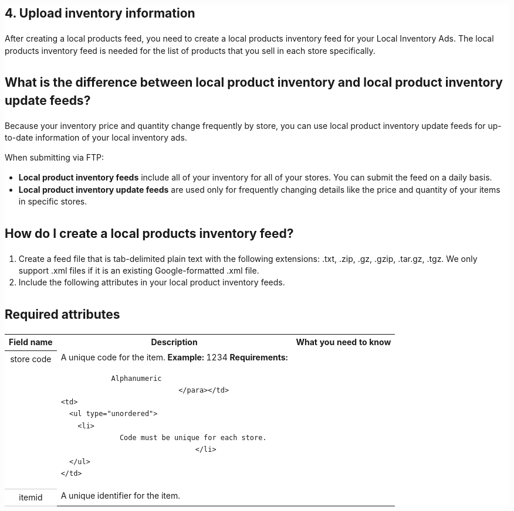 ## 4. Upload inventory information
After creating a local products feed, you need to create a local products inventory feed for your Local Inventory Ads. The local products inventory feed is needed for the list of products that you sell in each store specifically.

## What is the difference between local product inventory and local product inventory update feeds?

Because your inventory price and quantity change frequently by store, you can use local product inventory update feeds for up-to-date information of your local inventory ads.

When submitting via FTP:

- **Local product inventory feeds**  include all of your inventory for all of your stores. You can submit the feed on a daily basis.
- **Local product inventory update feeds**  are used only for frequently changing details like the price and quantity of your items in specific stores.

## How do I create a local products inventory feed?

1. Create a feed file that is tab-delimited plain text with the following extensions: .txt, .zip, .gz, .gzip, .tar.gz, .tgz. We only support .xml files if it is an existing Google-formatted .xml file.
1. Include the following attributes in your local product inventory feeds.

## Required attributes
<table>
  <tr>
    <th scope="col">Field name</th>
    <th scope="col">Description</th>
    <th scope="col">What you need to know</th>
  </tr>
  <tr>
    <th style="font-weight:normal;background-color:transparent;border-bottom:solid 1px #ccc" scope="row">
              store code
							</th>
    <td>
              A unique code for the item.
								<para>
									<strong>Example:</strong> 
									 1234
								</para><para>
									<strong>Requirements:</strong> 
									 
                Alphanumeric
								</para></td>
    <td>
      <ul type="unordered">
        <li>
                  Code must be unique for each store.
									</li>
      </ul>
    </td>
  </tr>
  <tr>
    <th style="font-weight:normal;background-color:transparent;border-bottom:solid 1px #ccc" scope="row">
              itemid
							</th>
    <td>
              A unique identifier for the item.
								<para>